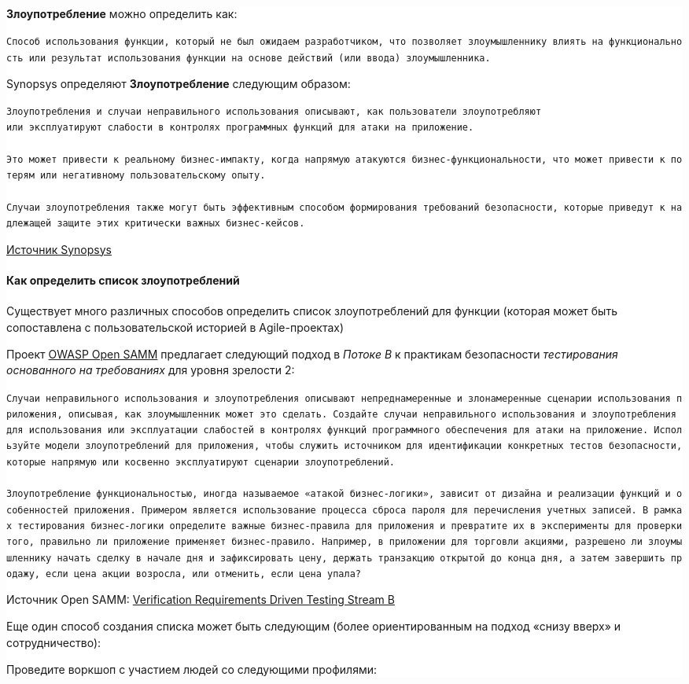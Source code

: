 **Злоупотребление** можно определить как:

```text
Способ использования функции, который не был ожидаем разработчиком, что позволяет злоумышленнику влиять на функциональность или результат использования функции на основе действий (или ввода) злоумышленника.
```

Synopsys определяют **Злоупотребление** следующим образом:

```text
Злоупотребления и случаи неправильного использования описывают, как пользователи злоупотребляют
или эксплуатируют слабости в контролях программных функций для атаки на приложение.

Это может привести к реальному бизнес-импакту, когда напрямую атакуются бизнес-функциональности, что может привести к потерям или негативному пользовательскому опыту.

Случаи злоупотребления также могут быть эффективным способом формирования требований безопасности, которые приведут к надлежащей защите этих критически важных бизнес-кейсов.
```

[Источник Synopsys](https://www.synopsys.com/blogs/software-security/abuse-cases-can-drive-security-requirements.html)

#### Как определить список злоупотреблений

Существует много различных способов определить список злоупотреблений для функции (которая может быть сопоставлена с пользовательской историей в Agile-проектах)

Проект [OWASP Open SAMM](https://owasp.org/www-project-samm/) предлагает следующий подход в *Потоке B* к практикам безопасности *тестирования основанного на требованиях* для уровня зрелости 2:

```text
Случаи неправильного использования и злоупотребления описывают непреднамеренные и злонамеренные сценарии использования приложения, описывая, как злоумышленник может это сделать. Создайте случаи неправильного использования и злоупотребления для использования или эксплуатации слабостей в контролях функций программного обеспечения для атаки на приложение. Используйте модели злоупотреблений для приложения, чтобы служить источником для идентификации конкретных тестов безопасности, которые напрямую или косвенно эксплуатируют сценарии злоупотреблений.

Злоупотребление функциональностью, иногда называемое «атакой бизнес-логики», зависит от дизайна и реализации функций и особенностей приложения. Примером является использование процесса сброса пароля для перечисления учетных записей. В рамках тестирования бизнес-логики определите важные бизнес-правила для приложения и превратите их в эксперименты для проверки того, правильно ли приложение применяет бизнес-правило. Например, в приложении для торговли акциями, разрешено ли злоумышленнику начать сделку в начале дня и зафиксировать цену, держать транзакцию открытой до конца дня, а затем завершить продажу, если цена акции возросла, или отменить, если цена упала?
```

Источник Open SAMM: [Verification Requirements Driven Testing Stream B](https://owaspsamm.org/model/verification/requirements-driven-testing/stream-b/)

Еще один способ создания списка может быть следующим (более ориентированным на подход «снизу вверх» и сотрудничество):

Проведите воркшоп с участием людей со следующими профилями:
